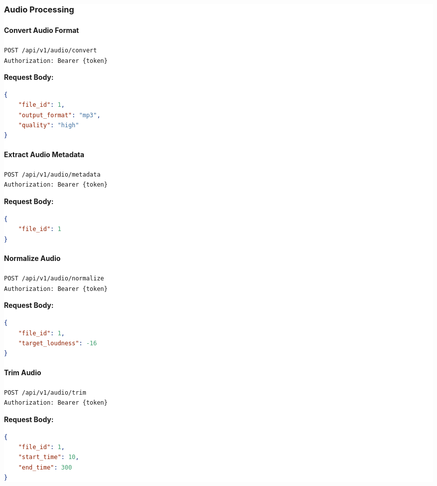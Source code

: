 ### Audio Processing

#### Convert Audio Format
```http
POST /api/v1/audio/convert
Authorization: Bearer {token}
```

**Request Body:**
```json
{
    "file_id": 1,
    "output_format": "mp3",
    "quality": "high"
}
```

#### Extract Audio Metadata
```http
POST /api/v1/audio/metadata
Authorization: Bearer {token}
```

**Request Body:**
```json
{
    "file_id": 1
}
```

#### Normalize Audio
```http
POST /api/v1/audio/normalize
Authorization: Bearer {token}
```

**Request Body:**
```json
{
    "file_id": 1,
    "target_loudness": -16
}
```

#### Trim Audio
```http
POST /api/v1/audio/trim
Authorization: Bearer {token}
```

**Request Body:**
```json
{
    "file_id": 1,
    "start_time": 10,
    "end_time": 300
}
```
